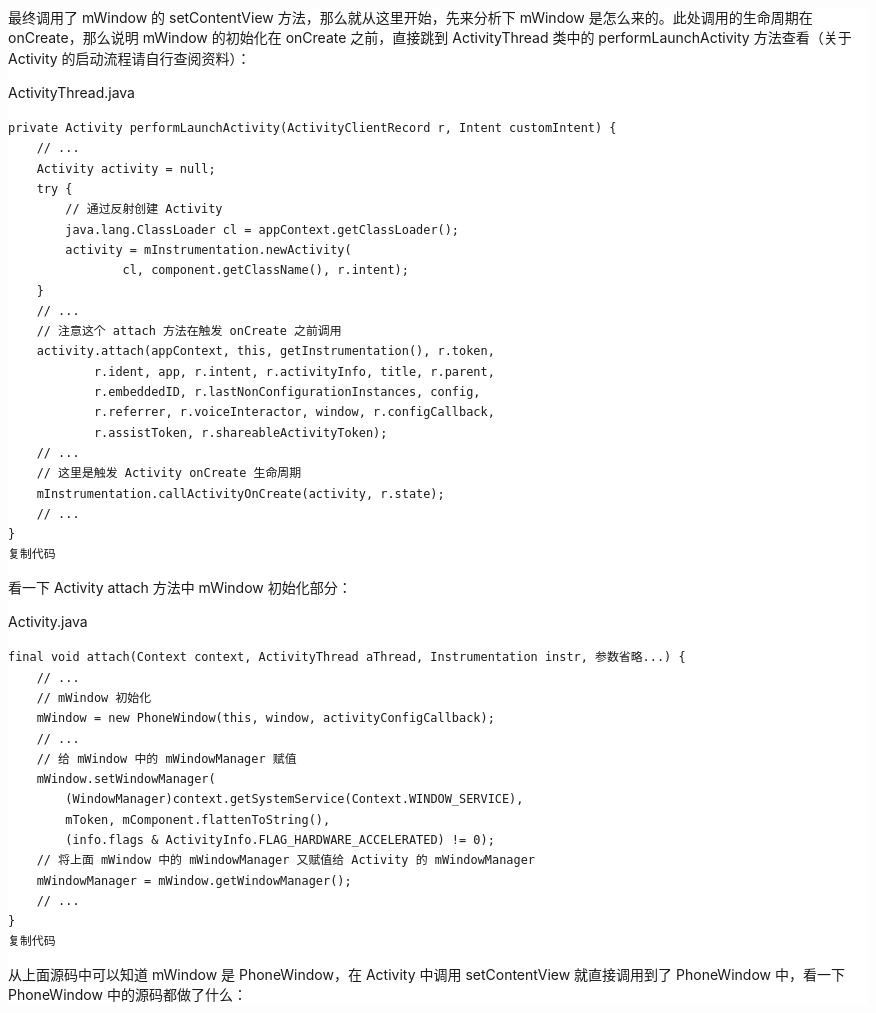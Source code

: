 最终调用了 mWindow 的 setContentView 方法，那么就从这里开始，先来分析下 mWindow 是怎么来的。此处调用的生命周期在 onCreate，那么说明 mWindow 的初始化在 onCreate 之前，直接跳到 ActivityThread 类中的 performLaunchActivity 方法查看（关于 Activity 的启动流程请自行查阅资料）：

ActivityThread.java

```
private Activity performLaunchActivity(ActivityClientRecord r, Intent customIntent) {
    // ...
    Activity activity = null;
    try {
        // 通过反射创建 Activity
        java.lang.ClassLoader cl = appContext.getClassLoader();
        activity = mInstrumentation.newActivity(
                cl, component.getClassName(), r.intent);
    }
    // ...
    // 注意这个 attach 方法在触发 onCreate 之前调用
    activity.attach(appContext, this, getInstrumentation(), r.token,
            r.ident, app, r.intent, r.activityInfo, title, r.parent,
            r.embeddedID, r.lastNonConfigurationInstances, config,
            r.referrer, r.voiceInteractor, window, r.configCallback,
            r.assistToken, r.shareableActivityToken);
    // ...
    // 这里是触发 Activity onCreate 生命周期
    mInstrumentation.callActivityOnCreate(activity, r.state);
    // ...
}
复制代码
```

看一下 Activity attach 方法中 mWindow 初始化部分：

Activity.java

```
final void attach(Context context, ActivityThread aThread, Instrumentation instr, 参数省略...) {
    // ...
    // mWindow 初始化
    mWindow = new PhoneWindow(this, window, activityConfigCallback);
    // ...
    // 给 mWindow 中的 mWindowManager 赋值
    mWindow.setWindowManager(
        (WindowManager)context.getSystemService(Context.WINDOW_SERVICE),
        mToken, mComponent.flattenToString(),
        (info.flags & ActivityInfo.FLAG_HARDWARE_ACCELERATED) != 0);
    // 将上面 mWindow 中的 mWindowManager 又赋值给 Activity 的 mWindowManager
    mWindowManager = mWindow.getWindowManager();
    // ...
}
复制代码
```

从上面源码中可以知道 mWindow 是 PhoneWindow，在 Activity 中调用 setContentView 就直接调用到了 PhoneWindow 中，看一下 PhoneWindow 中的源码都做了什么：
